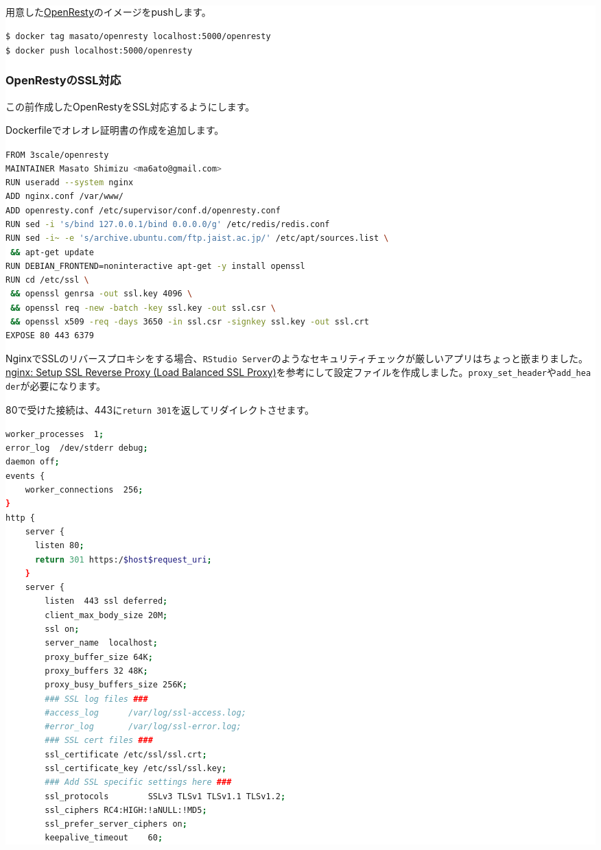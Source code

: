 用意した[OpenResty](/2014/08/06/docker-reverse-proxy-xipio-openresty-sinatra/)のイメージをpushします。

``` bash
$ docker tag masato/openresty localhost:5000/openresty
$ docker push localhost:5000/openresty
```

### OpenRestyのSSL対応

この前作成したOpenRestyをSSL対応するようにします。

Dockerfileでオレオレ証明書の作成を追加します。

``` bash ~/docker_apps/openresty/Dockerfile
FROM 3scale/openresty
MAINTAINER Masato Shimizu <ma6ato@gmail.com>
RUN useradd --system nginx
ADD nginx.conf /var/www/
ADD openresty.conf /etc/supervisor/conf.d/openresty.conf
RUN sed -i 's/bind 127.0.0.1/bind 0.0.0.0/g' /etc/redis/redis.conf
RUN sed -i~ -e 's/archive.ubuntu.com/ftp.jaist.ac.jp/' /etc/apt/sources.list \
 && apt-get update
RUN DEBIAN_FRONTEND=noninteractive apt-get -y install openssl
RUN cd /etc/ssl \
 && openssl genrsa -out ssl.key 4096 \
 && openssl req -new -batch -key ssl.key -out ssl.csr \
 && openssl x509 -req -days 3650 -in ssl.csr -signkey ssl.key -out ssl.crt
EXPOSE 80 443 6379
```

NginxでSSLのリバースプロキシをする場合、`RStudio Server`のようなセキュリティチェックが厳しいアプリはちょっと嵌まりました。
[nginx: Setup SSL Reverse Proxy (Load Balanced SSL Proxy)](http://www.cyberciti.biz/faq/howto-linux-unix-setup-nginx-ssl-proxy/)を参考にして設定ファイルを作成しました。`proxy_set_header`や`add_header`が必要になります。

80で受けた接続は、443に`return 301`を返してリダイレクトさせます。

``` bash ~/docker_apps/openresty/nginx.conf
worker_processes  1;
error_log  /dev/stderr debug;
daemon off;
events {
    worker_connections  256;
}
http {
    server {
      listen 80;
      return 301 https:/$host$request_uri;
    }
    server {
        listen  443 ssl deferred;
        client_max_body_size 20M;
        ssl on;
        server_name  localhost;
        proxy_buffer_size 64K;
        proxy_buffers 32 48K;
        proxy_busy_buffers_size 256K;
        ### SSL log files ###
        #access_log      /var/log/ssl-access.log;
        #error_log       /var/log/ssl-error.log;
        ### SSL cert files ###
        ssl_certificate /etc/ssl/ssl.crt;
        ssl_certificate_key /etc/ssl/ssl.key;
        ### Add SSL specific settings here ###
        ssl_protocols        SSLv3 TLSv1 TLSv1.1 TLSv1.2;
        ssl_ciphers RC4:HIGH:!aNULL:!MD5;
        ssl_prefer_server_ciphers on;
        keepalive_timeout    60;
```